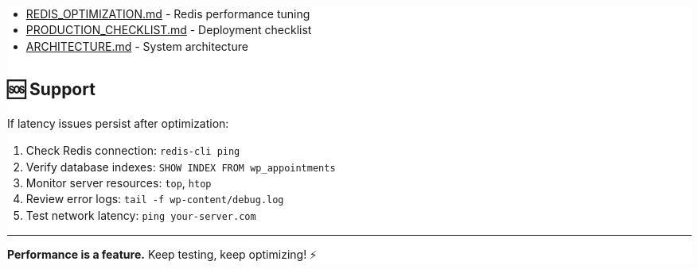 - [REDIS_OPTIMIZATION.md](REDIS_OPTIMIZATION.md) - Redis performance tuning
- [PRODUCTION_CHECKLIST.md](PRODUCTION_CHECKLIST.md) - Deployment checklist
- [ARCHITECTURE.md](ARCHITECTURE.md) - System architecture

## 🆘 Support

If latency issues persist after optimization:

1. Check Redis connection: `redis-cli ping`
2. Verify database indexes: `SHOW INDEX FROM wp_appointments`
3. Monitor server resources: `top`, `htop`
4. Review error logs: `tail -f wp-content/debug.log`
5. Test network latency: `ping your-server.com`

---

**Performance is a feature.** Keep testing, keep optimizing! ⚡
